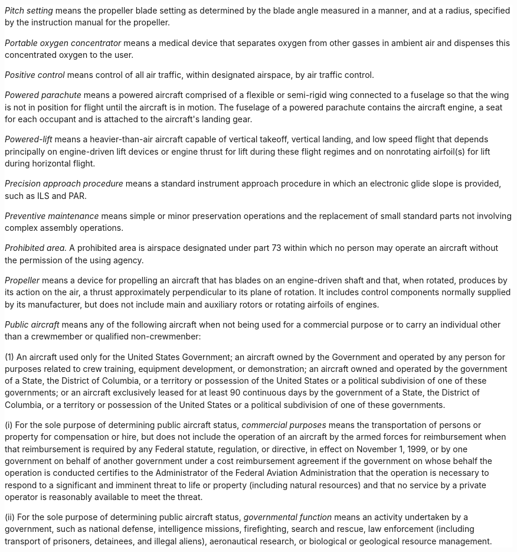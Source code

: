 *Pitch setting* means the propeller blade setting as determined by the blade angle measured in a manner, and at a radius, specified by the instruction manual for the propeller.

*Portable oxygen concentrator* means a medical device that separates oxygen from other gasses in ambient air and dispenses this concentrated oxygen to the user.

*Positive control* means control of all air traffic, within designated airspace, by air traffic control.

*Powered parachute* means a powered aircraft comprised of a flexible or semi-rigid wing connected to a fuselage so that the wing is not in position for flight until the aircraft is in motion. The fuselage of a powered parachute contains the aircraft engine, a seat for each occupant and is attached to the aircraft's landing gear.

*Powered-lift* means a heavier-than-air aircraft capable of vertical takeoff, vertical landing, and low speed flight that depends principally on engine-driven lift devices or engine thrust for lift during these flight regimes and on nonrotating airfoil(s) for lift during horizontal flight.

*Precision approach procedure* means a standard instrument approach procedure in which an electronic glide slope is provided, such as ILS and PAR.

*Preventive maintenance* means simple or minor preservation operations and the replacement of small standard parts not involving complex assembly operations.

*Prohibited area.* A prohibited area is airspace designated under part 73 within which no person may operate an aircraft without the permission of the using agency.

*Propeller* means a device for propelling an aircraft that has blades on an engine-driven shaft and that, when rotated, produces by its action on the air, a thrust approximately perpendicular to its plane of rotation. It includes control components normally supplied by its manufacturer, but does not include main and auxiliary rotors or rotating airfoils of engines.

*Public aircraft* means any of the following aircraft when not being used for a commercial purpose or to carry an individual other than a crewmember or qualified non-crewmenber:

\(1\) An aircraft used only for the United States Government; an aircraft owned by the Government and operated by any person for purposes related to crew training, equipment development, or demonstration; an aircraft owned and operated by the government of a State, the District of Columbia, or a territory or possession of the United States or a political subdivision of one of these governments; or an aircraft exclusively leased for at least 90 continuous days by the government of a State, the District of Columbia, or a territory or possession of the United States or a political subdivision of one of these governments.

\(i\) For the sole purpose of determining public aircraft status, *commercial purposes* means the transportation of persons or property for compensation or hire, but does not include the operation of an aircraft by the armed forces for reimbursement when that reimbursement is required by any Federal statute, regulation, or directive, in effect on November 1, 1999, or by one government on behalf of another government under a cost reimbursement agreement if the government on whose behalf the operation is conducted certifies to the Administrator of the Federal Aviation Administration that the operation is necessary to respond to a significant and imminent threat to life or property (including natural resources) and that no service by a private operator is reasonably available to meet the threat.

\(ii\) For the sole purpose of determining public aircraft status, *governmental function* means an activity undertaken by a government, such as national defense, intelligence missions, firefighting, search and rescue, law enforcement (including transport of prisoners, detainees, and illegal aliens), aeronautical research, or biological or geological resource management.

